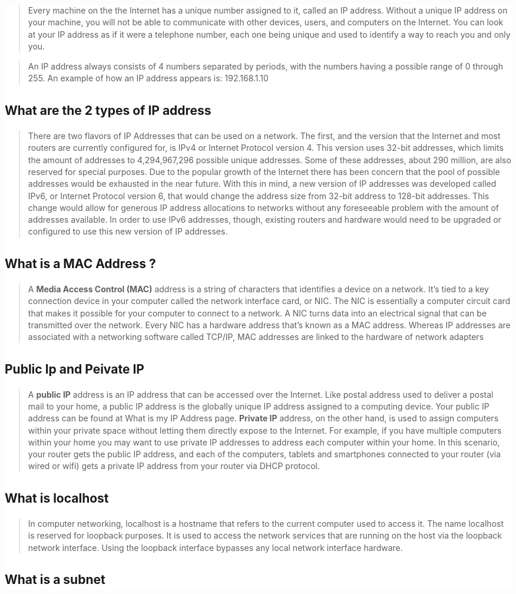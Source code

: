 >Every machine on the the Internet has a unique number assigned to it, called an IP address. Without a unique IP address on your machine, you will not be able to communicate with other devices, users, and computers on the Internet. You can look at your IP address as if it were a telephone number, each one being unique and used to identify a way to reach you and only you.

>An IP address always consists of 4 numbers separated by periods, with the numbers having a possible range of 0 through 255. An example of how an IP address appears is: 192.168.1.10

## What are the 2 types of IP address

>There are two flavors of IP Addresses that can be used on a network. The first, and the version that the Internet and most routers are currently configured for, is IPv4 or Internet Protocol version 4. This version uses 32-bit addresses, which limits the amount of addresses to 4,294,967,296 possible unique addresses. Some of these addresses, about 290 million, are also reserved for special purposes. Due to the popular growth of the Internet there has been concern that the pool of possible addresses would be exhausted in the near future. With this in mind, a new version of IP addresses was developed called IPv6, or Internet Protocol version 6, that would change the address size from 32-bit address to 128-bit addresses. This change would allow for generous IP address allocations to networks without any foreseeable problem with the amount of addresses available. In order to use IPv6 addresses, though, existing routers and hardware would need to be upgraded or configured to use this new version of IP addresses.

## What is a MAC Address ?
>A <b>Media Access Control (MAC)</b> address is a string of characters that identifies a device on a network. It’s tied to a key connection device in your computer called the network interface card, or NIC. The NIC is essentially a computer circuit card that makes it possible for your computer to connect to a network. A NIC turns data into an electrical signal that can be transmitted over the network. Every NIC has a hardware address that’s known as a MAC address. Whereas IP addresses are associated with a networking software called TCP/IP, MAC addresses are linked to the hardware of network adapters

## Public Ip and Peivate IP

>A <b>public IP</b> address is an IP address that can be accessed over the Internet. Like postal address used to deliver a postal mail to your home, a public IP address is the globally unique IP address assigned to a computing device. Your public IP address can be found at What is my IP Address page. <b>Private IP</b> address, on the other hand, is used to assign computers within your private space without letting them directly expose to the Internet. For example, if you have multiple computers within your home you may want to use private IP addresses to address each computer within your home. In this scenario, your router gets the public IP address, and each of the computers, tablets and smartphones connected to your router (via wired or wifi) gets a private IP address from your router via DHCP protocol.

## What is localhost

>In computer networking, localhost is a hostname that refers to the current computer used to access it. The name localhost is reserved for loopback purposes. It is used to access the network services that are running on the host via the loopback network interface. Using the loopback interface bypasses any local network interface hardware.

## What is a subnet
